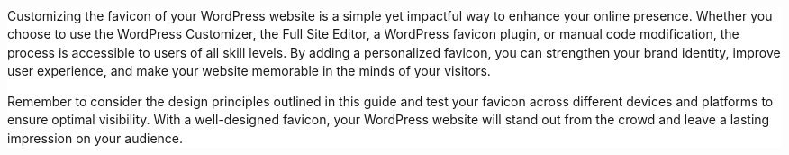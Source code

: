 Customizing the favicon of your WordPress website is a simple yet impactful way to enhance your online presence. Whether you choose to use the WordPress Customizer, the Full Site Editor, a WordPress favicon plugin, or manual code modification, the process is accessible to users of all skill levels. By adding a personalized favicon, you can strengthen your brand identity, improve user experience, and make your website memorable in the minds of your visitors.

Remember to consider the design principles outlined in this guide and test your favicon across different devices and platforms to ensure optimal visibility. With a well-designed favicon, your WordPress website will stand out from the crowd and leave a lasting impression on your audience.